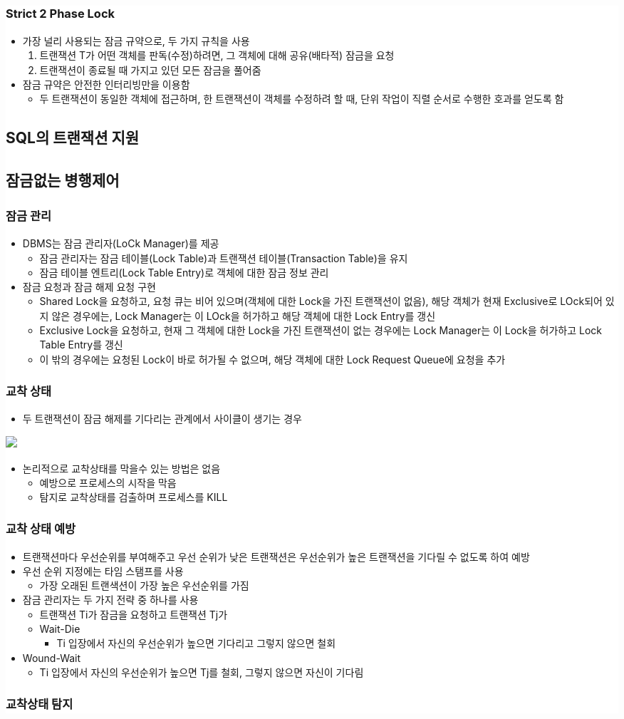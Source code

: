 ### Strict 2 Phase Lock

- 가장 널리 사용되는 잠금 규약으로, 두 가지 규칙을 사용
    1. 트랜잭션 T가 어떤 객체를 판독(수정)하려면, 그 객체에 대해 공유(배타적) 잠금을 요청
    2. 트랜잭션이 종료될 때 가지고 있던 모든 잠금을 풀어줌
- 잠금 규약은 안전한 인터리빙만을 이용함
  - 두 트랜잭션이 동일한 객체에 접근하며, 한 트랜잭션이 객체를 수정하려 할 때, 단위 작업이 직렬 순서로 수행한 호과를 얻도록 함


## SQL의 트랜잭션 지원

## 잠금없는 병행제어

### 잠금 관리

- DBMS는 잠금 관리자(LoCk Manager)를 제공
  - 잠금 관리자는 잠금 테이블(Lock Table)과 트랜잭션 테이블(Transaction Table)을 유지
  - 잠금 테이블 엔트리(Lock Table Entry)로 객체에 대한 잠금 정보 관리
- 잠금 요청과 잠금 해제 요청 구현
  - Shared Lock을 요청하고, 요청 큐는 비어 있으며(객체에 대한 Lock을 가진 트랜잭션이 없음), 해당 객체가 현재 Exclusive로 LOck되어 있지 않은 경우에는, Lock Manager는 이 LOck을 허가하고 해당 객체에 대한 Lock Entry를 갱신
  - Exclusive Lock을 요청하고, 현재 그 객체에 대한 Lock을 가진 트랜잭션이 없는 경우에는 Lock Manager는 이 Lock을 허가하고 Lock Table Entry를 갱신
  - 이 밖의 경우에는 요청된 Lock이 바로 허가될 수 없으며, 해당 객체에 대한 Lock Request Queue에 요청을 추가
   
### 교착 상태
- 두 트랜잭션이 잠금 해제를 기다리는 관계에서 사이클이 생기는 경우

<img src="../image/스크린샷 2023-05-03 오후 4.36.20.png">

- 논리적으로 교착상태를 막을수 있는 방법은 없음
  - 예방으로 프로세스의 시작을 막음
  - 탐지로 교착상태를 검출하며 프로세스를 KILL
### 교착 상태 예방
- 트랜잭션마다 우선순위를 부여해주고 우선 순위가 낮은 트랜잭션은 우선순위가 높은 트랜잭션을 기다릴 수 없도록 하여 예방
- 우선 순위 지정에는 타임 스탬프를 사용
  -  가장 오래된 트랜색션이 가장 높은 우선순위를 가짐 
- 잠금 관리자는 두 가지 전략 중 하나를 사용
  - 트랜잭션 Ti가 잠금을 요청하고 트랜잭션 Tj가
  -  Wait-Die
     - Ti 입장에서 자신의 우선순위가 높으면 기다리고 그렇지 않으면 철회
- Wound-Wait
    - Ti 입장에서 자신의 우선순위가 높으면 Tj를 철회, 그렇지 않으면 자신이 기다림
### 교착상태 탐지